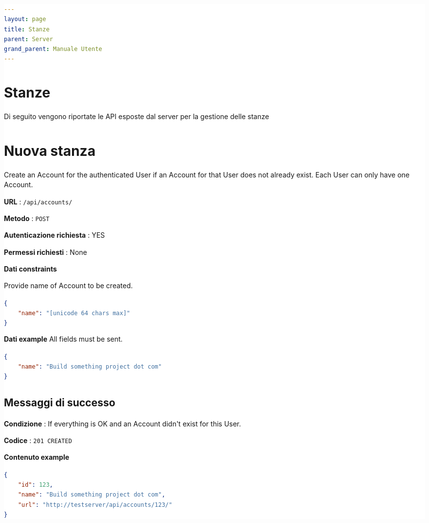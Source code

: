 ```yaml
---
layout: page
title: Stanze
parent: Server
grand_parent: Manuale Utente
---
```

# Stanze
Di seguito vengono riportate le API esposte dal server per la gestione delle stanze

# Nuova stanza

Create an Account for the authenticated User if an Account for that User does
not already exist. Each User can only have one Account.

**URL** : `/api/accounts/`

**Metodo** : `POST`

**Autenticazione richiesta** : YES

**Permessi richiesti** : None

**Dati constraints**

Provide name of Account to be created.

```json
{
    "name": "[unicode 64 chars max]"
}
```

**Dati example** All fields must be sent.

```json
{
    "name": "Build something project dot com"
}
```

## Messaggi di successo

**Condizione** : If everything is OK and an Account didn't exist for this User.

**Codice** : `201 CREATED`

**Contenuto example**

```json
{
    "id": 123,
    "name": "Build something project dot com",
    "url": "http://testserver/api/accounts/123/"
}
```
